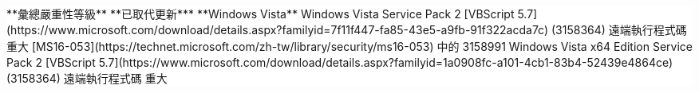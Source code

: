 </td>
<td style="border:1px solid black;">
**彙總嚴重性等級**

</td>
<td style="border:1px solid black;">
**已取代更新**&#42;

</td>
</tr>
<tr>
<td style="border:1px solid black;" colspan="5">
**Windows Vista**

</td>
</tr>
<tr>
<td style="border:1px solid black;">
Windows Vista Service Pack 2

</td>
<td style="border:1px solid black;">
[VBScript 5.7](https://www.microsoft.com/download/details.aspx?familyid=7f11f447-fa85-43e5-a9fb-91f322acda7c)  
(3158364)

</td>
<td style="border:1px solid black;">
遠端執行程式碼

</td>
<td style="border:1px solid black;">
重大

</td>
<td style="border:1px solid black;">
[MS16-053](https://technet.microsoft.com/zh-tw/library/security/ms16-053) 中的 3158991

</td>
</tr>
<tr>
<td style="border:1px solid black;">
Windows Vista x64 Edition Service Pack 2

</td>
<td style="border:1px solid black;">
[VBScript 5.7](https://www.microsoft.com/download/details.aspx?familyid=1a0908fc-a101-4cb1-83b4-52439e4864ce)  
(3158364)

</td>
<td style="border:1px solid black;">
遠端執行程式碼

</td>
<td style="border:1px solid black;">
重大
